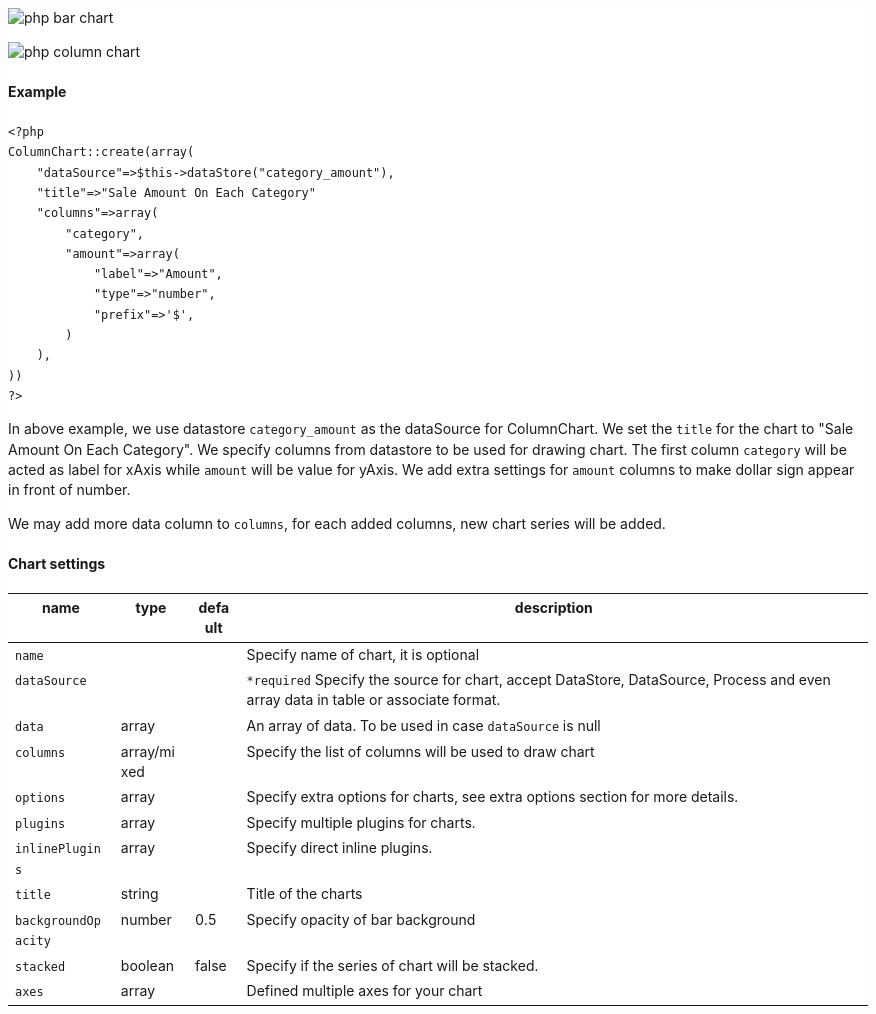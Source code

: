 ![php bar chart](https://www.koolreport.com/assets/images/editor/c4/barchart.png)

![php column chart](https://www.koolreport.com/assets/images/editor/c4/columnchart.png)

#### Example

```
<?php
ColumnChart::create(array(
    "dataSource"=>$this->dataStore("category_amount"),
    "title"=>"Sale Amount On Each Category"
    "columns"=>array(
        "category",
        "amount"=>array(
            "label"=>"Amount",
            "type"=>"number",
            "prefix"=>'$',
        )
    ),
))
?>
```

In above example, we use datastore `category_amount` as the dataSource for ColumnChart. We set the `title` for the chart to "Sale Amount On Each Category". We specify columns from datastore to be used for drawing chart. The first column `category` will be acted as label for xAxis while `amount` will be value for yAxis. We add extra settings for `amount` columns to make dollar sign appear in front of number.

We may add more data column to `columns`, for each added columns, new chart series will be added.

#### Chart settings

|name|type|default|description|
|---|---|---|---|
|`name`|||Specify name of chart, it is optional|
|`dataSource`|||`*required` Specify the source for chart, accept DataStore, DataSource, Process and even array data in table or associate format.|
|`data`|array||An array of data. To be used in case `dataSource` is null|
|`columns`|array/mixed||Specify the list of columns will be used to draw chart|
|`options`|array||Specify extra options for charts, see extra options section for more details.|
|`plugins`|array||Specify multiple plugins for charts.|
|`inlinePlugins`|array||Specify direct inline plugins.|
|`title`|string||Title of the charts|
|`backgroundOpacity`|number|0.5|Specify opacity of bar background|
|`stacked`|boolean|false|Specify if the series of chart will be stacked.|
|`axes`|array||Defined multiple axes for your chart|
